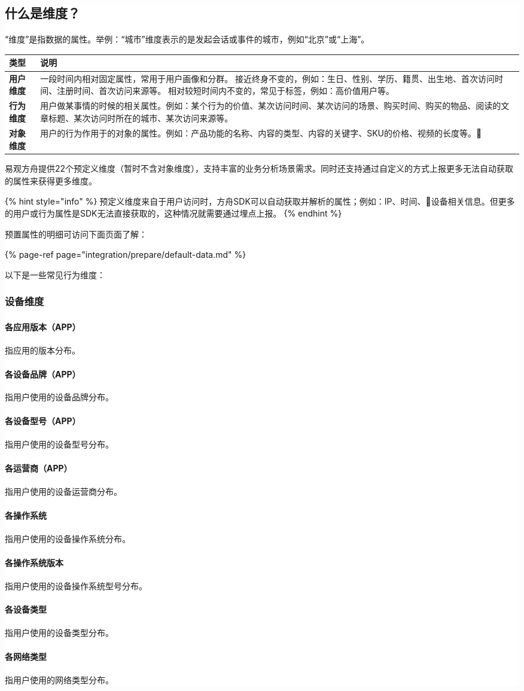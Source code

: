 ## **什么是维度？**

“维度”是指数据的属性。举例：“城市”维度表示的是发起会话或事件的城市，例如“北京”或“上海”。

| 类型 | 说明 |
| :--- | :--- |
| **用户维度**                      | 一段时间内相对固定属性，常用于用户画像和分群。 接近终身不变的，例如：生日、性别、学历、籍贯、出生地、首次访问时间、注册时间、首次访问来源等。 相对较短时间内不变的，常见于标签，例如：高价值用户等。 |
| **行为维度** | 用户做某事情的时候的相关属性。例如：某个行为的价值、某次访问时间、某次访问的场景、购买时间、购买的物品、阅读的文章标题、某次访问时所在的城市、某次访问来源等。 |
| **对象维度** | 用户的行为作用于的对象的属性。例如：产品功能的名称、内容的类型、内容的关键字、SKU的价格、视频的长度等。 |

易观方舟提供22个预定义维度（暂时不含对象维度），支持丰富的业务分析场景需求。同时还支持通过自定义的方式上报更多无法自动获取的属性来获得更多维度。

{% hint style="info" %}
预定义维度来自于用户访问时，方舟SDK可以自动获取并解析的属性；例如：IP、时间、设备相关信息。但更多的用户或行为属性是SDK无法直接获取的，这种情况就需要通过埋点上报。
{% endhint %}

预置属性的明细可访问下面页面了解：

{% page-ref page="integration/prepare/default-data.md" %}

以下是一些常见行为维度：

### 设备维度

#### 各应用版本（APP）

指应用的版本分布。

#### 各设备品牌（APP）

指用户使用的设备品牌分布。

#### 各设备型号（APP）

指用户使用的设备型号分布。

#### 各运营商（APP）

指用户使用的设备运营商分布。

#### 各操作系统

指用户使用的设备操作系统分布。

#### 各操作系统版本

指用户使用的设备操作系统型号分布。

#### 各设备类型

指用户使用的设备类型分布。

#### 各网络类型

指用户使用的网络类型分布。
